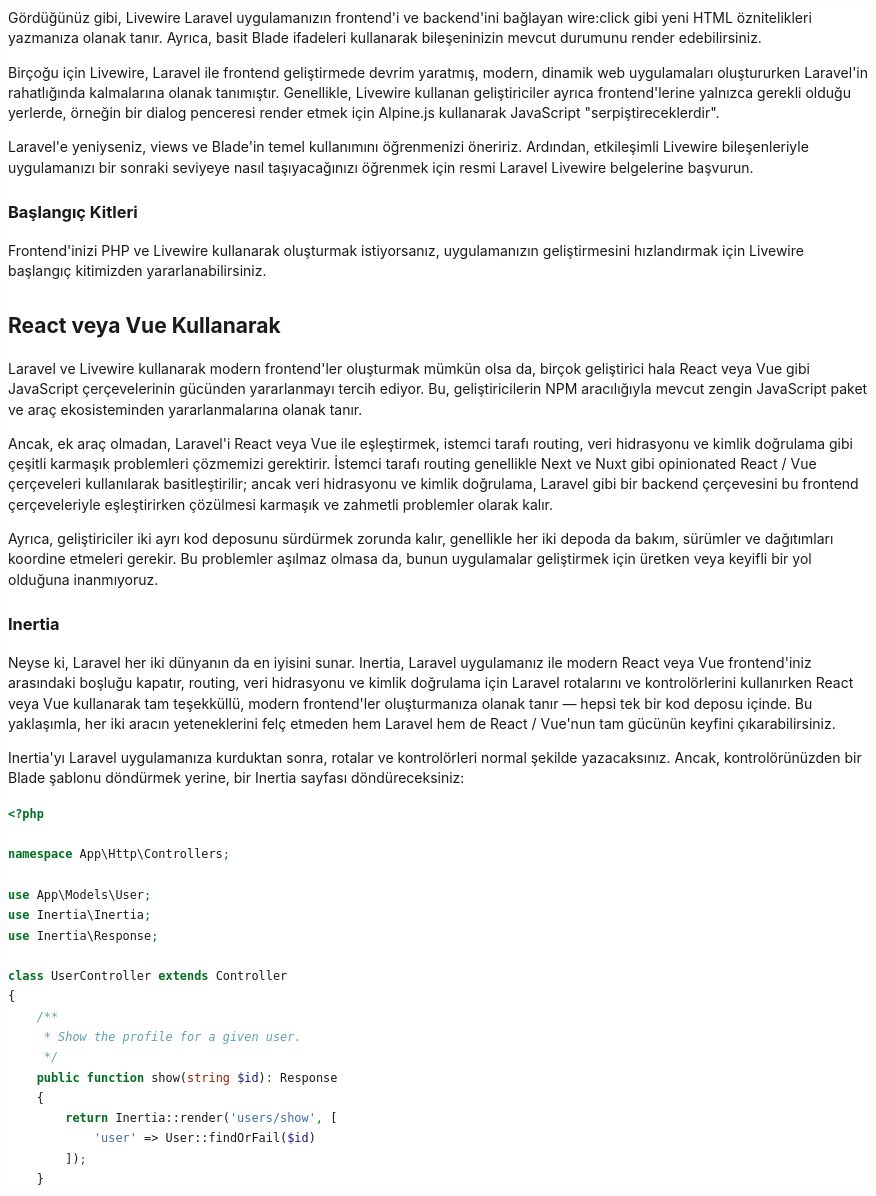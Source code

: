 Gördüğünüz gibi, Livewire Laravel uygulamanızın frontend'i ve backend'ini bağlayan wire:click gibi yeni HTML öznitelikleri yazmanıza olanak tanır. Ayrıca, basit Blade ifadeleri kullanarak bileşeninizin mevcut durumunu render edebilirsiniz.

Birçoğu için Livewire, Laravel ile frontend geliştirmede devrim yaratmış, modern, dinamik web uygulamaları oluştururken Laravel'in rahatlığında kalmalarına olanak tanımıştır. Genellikle, Livewire kullanan geliştiriciler ayrıca frontend'lerine yalnızca gerekli olduğu yerlerde, örneğin bir dialog penceresi render etmek için Alpine.js kullanarak JavaScript "serpiştireceklerdir".

Laravel'e yeniyseniz, views ve Blade'in temel kullanımını öğrenmenizi öneririz. Ardından, etkileşimli Livewire bileşenleriyle uygulamanızı bir sonraki seviyeye nasıl taşıyacağınızı öğrenmek için resmi Laravel Livewire belgelerine başvurun.

### Başlangıç Kitleri

Frontend'inizi PHP ve Livewire kullanarak oluşturmak istiyorsanız, uygulamanızın geliştirmesini hızlandırmak için Livewire başlangıç kitimizden yararlanabilirsiniz.

## React veya Vue Kullanarak

Laravel ve Livewire kullanarak modern frontend'ler oluşturmak mümkün olsa da, birçok geliştirici hala React veya Vue gibi JavaScript çerçevelerinin gücünden yararlanmayı tercih ediyor. Bu, geliştiricilerin NPM aracılığıyla mevcut zengin JavaScript paket ve araç ekosisteminden yararlanmalarına olanak tanır.

Ancak, ek araç olmadan, Laravel'i React veya Vue ile eşleştirmek, istemci tarafı routing, veri hidrasyonu ve kimlik doğrulama gibi çeşitli karmaşık problemleri çözmemizi gerektirir. İstemci tarafı routing genellikle Next ve Nuxt gibi opinionated React / Vue çerçeveleri kullanılarak basitleştirilir; ancak veri hidrasyonu ve kimlik doğrulama, Laravel gibi bir backend çerçevesini bu frontend çerçeveleriyle eşleştirirken çözülmesi karmaşık ve zahmetli problemler olarak kalır.

Ayrıca, geliştiriciler iki ayrı kod deposunu sürdürmek zorunda kalır, genellikle her iki depoda da bakım, sürümler ve dağıtımları koordine etmeleri gerekir. Bu problemler aşılmaz olmasa da, bunun uygulamalar geliştirmek için üretken veya keyifli bir yol olduğuna inanmıyoruz.

### Inertia

Neyse ki, Laravel her iki dünyanın da en iyisini sunar. Inertia, Laravel uygulamanız ile modern React veya Vue frontend'iniz arasındaki boşluğu kapatır, routing, veri hidrasyonu ve kimlik doğrulama için Laravel rotalarını ve kontrolörlerini kullanırken React veya Vue kullanarak tam teşekküllü, modern frontend'ler oluşturmanıza olanak tanır — hepsi tek bir kod deposu içinde. Bu yaklaşımla, her iki aracın yeteneklerini felç etmeden hem Laravel hem de React / Vue'nun tam gücünün keyfini çıkarabilirsiniz.

Inertia'yı Laravel uygulamanıza kurduktan sonra, rotalar ve kontrolörleri normal şekilde yazacaksınız. Ancak, kontrolörünüzden bir Blade şablonu döndürmek yerine, bir Inertia sayfası döndüreceksiniz:

```php
<?php

namespace App\Http\Controllers;

use App\Models\User;
use Inertia\Inertia;
use Inertia\Response;

class UserController extends Controller
{
    /**
     * Show the profile for a given user.
     */
    public function show(string $id): Response
    {
        return Inertia::render('users/show', [
            'user' => User::findOrFail($id)
        ]);
    }
```